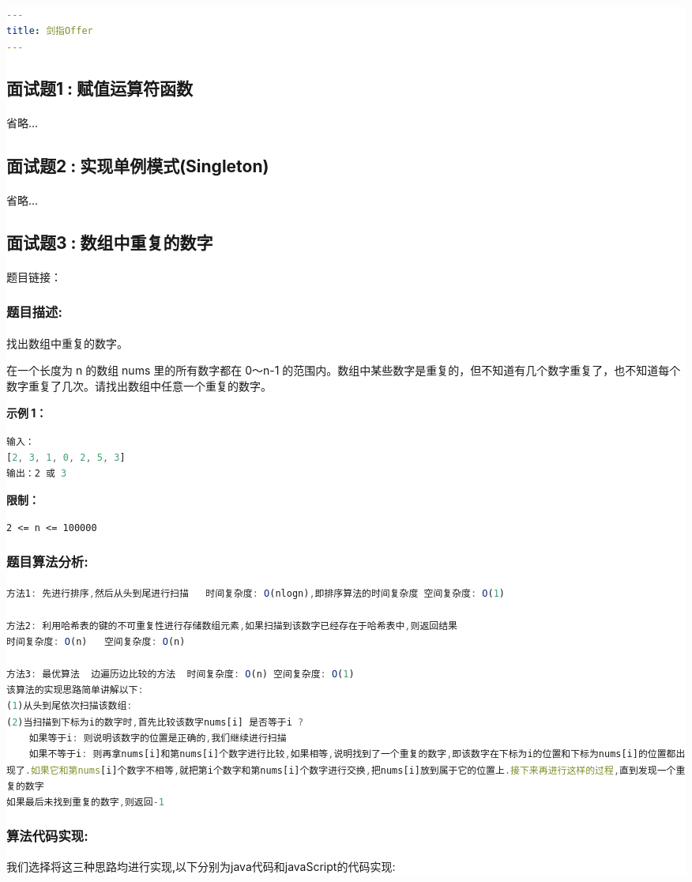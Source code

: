 ```yaml
---
title: 剑指Offer
---
```


## 面试题1 : 赋值运算符函数
省略...
## 面试题2 : 实现单例模式(Singleton)
省略...

## 面试题3 : 数组中重复的数字  
题目链接：
### 题目描述:

找出数组中重复的数字。

在一个长度为 n 的数组 nums 里的所有数字都在 0～n-1 的范围内。数组中某些数字是重复的，但不知道有几个数字重复了，也不知道每个数字重复了几次。请找出数组中任意一个重复的数字。

**示例 1：**

```javascript
输入：
[2, 3, 1, 0, 2, 5, 3]
输出：2 或 3 
```

**限制：**

`2 <= n <= 100000`

### 题目算法分析:

```javascript
方法1: 先进行排序,然后从头到尾进行扫描   时间复杂度: O(nlogn),即排序算法的时间复杂度 空间复杂度: O(1)

方法2: 利用哈希表的键的不可重复性进行存储数组元素,如果扫描到该数字已经存在于哈希表中,则返回结果
时间复杂度: O(n)   空间复杂度: O(n)

方法3: 最优算法  边遍历边比较的方法  时间复杂度: O(n) 空间复杂度: O(1)
该算法的实现思路简单讲解以下:
(1)从头到尾依次扫描该数组:
(2)当扫描到下标为i的数字时,首先比较该数字nums[i] 是否等于i ?
    如果等于i: 则说明该数字的位置是正确的,我们继续进行扫描
	如果不等于i: 则再拿nums[i]和第nums[i]个数字进行比较,如果相等,说明找到了一个重复的数字,即该数字在下标为i的位置和下标为nums[i]的位置都出现了.如果它和第nums[i]个数字不相等,就把第i个数字和第nums[i]个数字进行交换,把nums[i]放到属于它的位置上.接下来再进行这样的过程,直到发现一个重复的数字
如果最后未找到重复的数字,则返回-1
```

### 算法代码实现:

我们选择将这三种思路均进行实现,以下分别为java代码和javaScript的代码实现:
